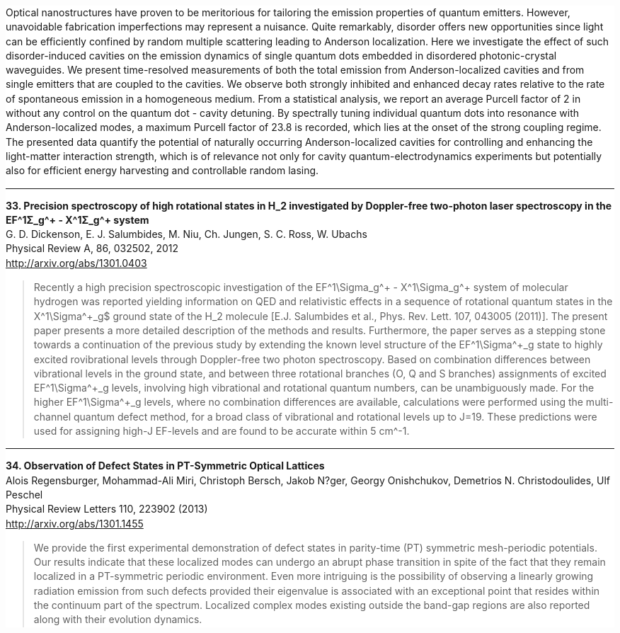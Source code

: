 Optical nanostructures have proven to be meritorious for tailoring the emission properties of quantum emitters. However, unavoidable fabrication imperfections may represent a nuisance. Quite remarkably, disorder offers new opportunities since light can be efficiently confined by random multiple scattering leading to Anderson localization. Here we investigate the effect of such disorder-induced cavities on the emission dynamics of single quantum dots embedded in disordered photonic-crystal waveguides. We present time-resolved measurements of both the total emission from Anderson-localized cavities and from single emitters that are coupled to the cavities. We observe both strongly inhibited and enhanced decay rates relative to the rate of spontaneous emission in a homogeneous medium. From a statistical analysis, we report an average Purcell factor of 2 in without any control on the quantum dot - cavity detuning. By spectrally tuning individual quantum dots into resonance with Anderson-localized modes, a maximum Purcell factor of 23.8 is recorded, which lies at the onset of the strong coupling regime. The presented data quantify the potential of naturally occurring Anderson-localized cavities for controlling and enhancing the light-matter interaction strength, which is of relevance not only for cavity quantum-electrodynamics experiments but potentially also for efficient energy harvesting and controllable random lasing.
</p>
</blockquote>

------

**33.    Precision spectroscopy of high rotational states in H_2 investigated by Doppler-free two-photon laser spectroscopy in the EF^1Σ_g^+ - X^1Σ_g^+ system**  
G. D. Dickenson, E. J. Salumbides, M. Niu, Ch. Jungen, S. C. Ross, W. Ubachs  
Physical Review A, 86, 032502, 2012  
http://arxiv.org/abs/1301.0403  
<blockquote>
<p>
Recently a high precision spectroscopic investigation of the EF^1\Sigma_g^+ - X^1\Sigma_g^+ system of molecular hydrogen was reported yielding information on QED and relativistic effects in a sequence of rotational quantum states in the X^1\Sigma^+_g$ ground state of the H_2 molecule [E.J. Salumbides et al., Phys. Rev. Lett. 107, 043005 (2011)]. The present paper presents a more detailed description of the methods and results. Furthermore, the paper serves as a stepping stone towards a continuation of the previous study by extending the known level structure of the EF^1\Sigma^+_g state to highly excited rovibrational levels through Doppler-free two photon spectroscopy. Based on combination differences between vibrational levels in the ground state, and between three rotational branches (O, Q and S branches) assignments of excited EF^1\Sigma^+_g levels, involving high vibrational and rotational quantum numbers, can be unambiguously made. For the higher EF^1\Sigma^+_g levels, where no combination differences are available, calculations were performed using the multi-channel quantum defect method, for a broad class of vibrational and rotational levels up to J=19. These predictions were used for assigning high-J EF-levels and are found to be accurate within 5 cm^-1.
</p>
</blockquote>

------

**34.    Observation of Defect States in PT-Symmetric Optical Lattices**  
Alois Regensburger, Mohammad-Ali Miri, Christoph Bersch, Jakob N?ger, Georgy Onishchukov, Demetrios N. Christodoulides, Ulf Peschel  
Physical Review Letters 110, 223902 (2013)  
http://arxiv.org/abs/1301.1455  
<blockquote>
<p>
We provide the first experimental demonstration of defect states in parity-time (PT) symmetric mesh-periodic potentials. Our results indicate that these localized modes can undergo an abrupt phase transition in spite of the fact that they remain localized in a PT-symmetric periodic environment. Even more intriguing is the possibility of observing a linearly growing radiation emission from such defects provided their eigenvalue is associated with an exceptional point that resides within the continuum part of the spectrum. Localized complex modes existing outside the band-gap regions are also reported along with their evolution dynamics.
</p>
</blockquote>
